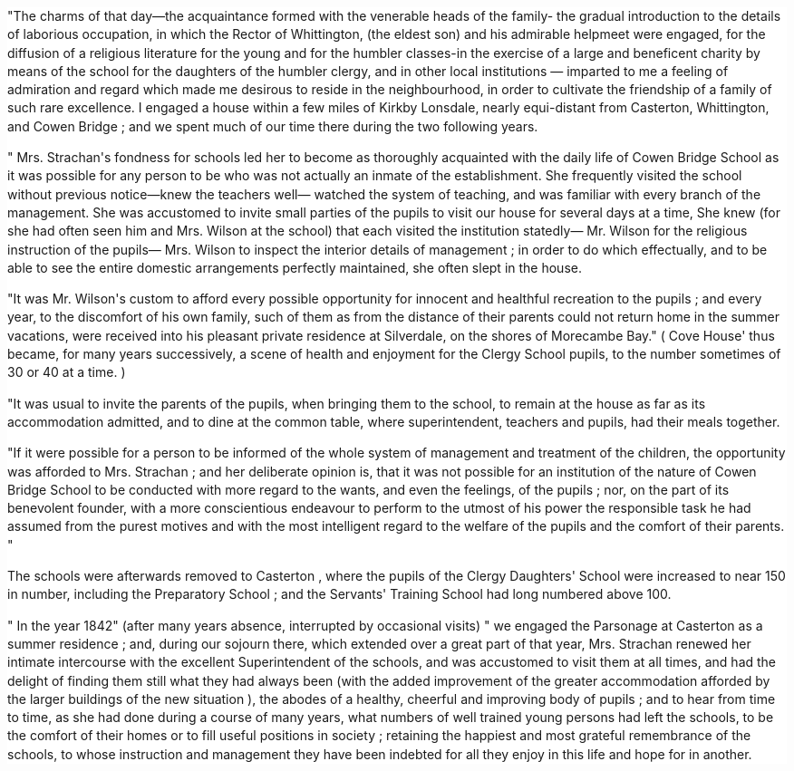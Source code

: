 "The charms of that day—the acquaintance formed with the venerable heads of the family- the gradual introduction to the details of laborious occupation, in which the Rector of Whittington, (the eldest son) and his admirable helpmeet were engaged, for the diffusion of a religious literature for the young and for the humbler classes-in the exercise of a large and beneficent charity by means of the school for the daughters of the humbler clergy, and in other local institutions — imparted to me a feeling of admiration and regard which made me desirous to reside in the neighbourhood, in order to cultivate the friendship of a family of such rare excellence. I engaged a house within a few miles of Kirkby Lonsdale, nearly equi-distant from Casterton, Whittington, and Cowen Bridge ; and we spent much of our time there during the two following years.

" Mrs. Strachan's fondness for schools led her to become as thoroughly acquainted with the daily life of Cowen Bridge School as it was possible for any person to be who was not actually an inmate of the establishment. She frequently visited the school without previous notice—knew the teachers well— watched the system of teaching, and was familiar with every branch of the management. She was accustomed to invite small parties of the pupils to visit our house for several days at a time, She knew (for she had often seen him and Mrs. Wilson at the school) that each visited the institution statedly— Mr. Wilson for the religious instruction of the pupils— Mrs. Wilson to inspect the interior details of management ; in order to do which effectually, and to be able to see the entire domestic arrangements perfectly maintained, she often slept in the house.

"It was Mr. Wilson's custom to afford every possible opportunity for innocent and healthful recreation to the pupils ; and every year, to the discomfort of his own family, such of them as from the distance of their parents could not return home in the summer vacations, were received into his pleasant private residence at Silverdale, on the shores of Morecambe Bay." ( Cove House' thus became, for many years successively, a scene of health and enjoyment for the Clergy School pupils, to the number sometimes of 30 or 40 at a time. )

"It was usual to invite the parents of the pupils, when bringing them to the school, to remain at the house as far as its accommodation admitted, and to dine at the common table, where superintendent, teachers and pupils, had their meals together.

"If it were possible for a person to be informed of the whole system of management and treatment of the children, the opportunity was afforded to Mrs. Strachan ; and her deliberate opinion is, that it was not possible for an institution of the nature of Cowen Bridge School to be conducted with more regard to the wants, and even the feelings, of the pupils ; nor, on the part of its benevolent founder, with a more conscientious endeavour to perform to the utmost of his power the responsible task he had assumed from the purest motives and with the most intelligent regard to the welfare of the pupils and the comfort of their parents. "

The schools were afterwards removed to Casterton , where the pupils of the Clergy Daughters' School were increased to near 150 in number, including the Preparatory School ; and the Servants' Training School had long numbered above 100.

" In the year 1842" (after many years absence, interrupted by occasional visits) " we engaged the Parsonage at Casterton as a summer residence ; and, during our sojourn there, which extended over a great part of that year, Mrs. Strachan renewed her intimate intercourse with the excellent Superintendent of the schools, and was accustomed to visit them at all times, and had the delight of finding them still what they had always been (with the added improvement of the greater accommodation afforded by the larger buildings of the new situation ), the abodes of a healthy, cheerful and improving body of pupils ; and to hear from time to time, as she had done during a course of many years, what numbers of well trained young persons had left the schools, to be the comfort of their homes or to fill useful positions in society ; retaining the happiest and most grateful remembrance of the schools, to whose instruction and management they have been indebted for all they enjoy in this life and hope for in another.
